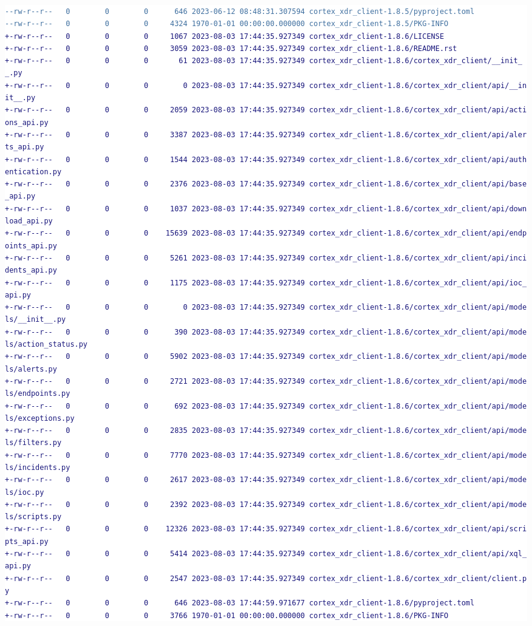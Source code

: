 ```diff
--rw-r--r--   0        0        0      646 2023-06-12 08:48:31.307594 cortex_xdr_client-1.8.5/pyproject.toml
--rw-r--r--   0        0        0     4324 1970-01-01 00:00:00.000000 cortex_xdr_client-1.8.5/PKG-INFO
+-rw-r--r--   0        0        0     1067 2023-08-03 17:44:35.927349 cortex_xdr_client-1.8.6/LICENSE
+-rw-r--r--   0        0        0     3059 2023-08-03 17:44:35.927349 cortex_xdr_client-1.8.6/README.rst
+-rw-r--r--   0        0        0       61 2023-08-03 17:44:35.927349 cortex_xdr_client-1.8.6/cortex_xdr_client/__init__.py
+-rw-r--r--   0        0        0        0 2023-08-03 17:44:35.927349 cortex_xdr_client-1.8.6/cortex_xdr_client/api/__init__.py
+-rw-r--r--   0        0        0     2059 2023-08-03 17:44:35.927349 cortex_xdr_client-1.8.6/cortex_xdr_client/api/actions_api.py
+-rw-r--r--   0        0        0     3387 2023-08-03 17:44:35.927349 cortex_xdr_client-1.8.6/cortex_xdr_client/api/alerts_api.py
+-rw-r--r--   0        0        0     1544 2023-08-03 17:44:35.927349 cortex_xdr_client-1.8.6/cortex_xdr_client/api/authentication.py
+-rw-r--r--   0        0        0     2376 2023-08-03 17:44:35.927349 cortex_xdr_client-1.8.6/cortex_xdr_client/api/base_api.py
+-rw-r--r--   0        0        0     1037 2023-08-03 17:44:35.927349 cortex_xdr_client-1.8.6/cortex_xdr_client/api/download_api.py
+-rw-r--r--   0        0        0    15639 2023-08-03 17:44:35.927349 cortex_xdr_client-1.8.6/cortex_xdr_client/api/endpoints_api.py
+-rw-r--r--   0        0        0     5261 2023-08-03 17:44:35.927349 cortex_xdr_client-1.8.6/cortex_xdr_client/api/incidents_api.py
+-rw-r--r--   0        0        0     1175 2023-08-03 17:44:35.927349 cortex_xdr_client-1.8.6/cortex_xdr_client/api/ioc_api.py
+-rw-r--r--   0        0        0        0 2023-08-03 17:44:35.927349 cortex_xdr_client-1.8.6/cortex_xdr_client/api/models/__init__.py
+-rw-r--r--   0        0        0      390 2023-08-03 17:44:35.927349 cortex_xdr_client-1.8.6/cortex_xdr_client/api/models/action_status.py
+-rw-r--r--   0        0        0     5902 2023-08-03 17:44:35.927349 cortex_xdr_client-1.8.6/cortex_xdr_client/api/models/alerts.py
+-rw-r--r--   0        0        0     2721 2023-08-03 17:44:35.927349 cortex_xdr_client-1.8.6/cortex_xdr_client/api/models/endpoints.py
+-rw-r--r--   0        0        0      692 2023-08-03 17:44:35.927349 cortex_xdr_client-1.8.6/cortex_xdr_client/api/models/exceptions.py
+-rw-r--r--   0        0        0     2835 2023-08-03 17:44:35.927349 cortex_xdr_client-1.8.6/cortex_xdr_client/api/models/filters.py
+-rw-r--r--   0        0        0     7770 2023-08-03 17:44:35.927349 cortex_xdr_client-1.8.6/cortex_xdr_client/api/models/incidents.py
+-rw-r--r--   0        0        0     2617 2023-08-03 17:44:35.927349 cortex_xdr_client-1.8.6/cortex_xdr_client/api/models/ioc.py
+-rw-r--r--   0        0        0     2392 2023-08-03 17:44:35.927349 cortex_xdr_client-1.8.6/cortex_xdr_client/api/models/scripts.py
+-rw-r--r--   0        0        0    12326 2023-08-03 17:44:35.927349 cortex_xdr_client-1.8.6/cortex_xdr_client/api/scripts_api.py
+-rw-r--r--   0        0        0     5414 2023-08-03 17:44:35.927349 cortex_xdr_client-1.8.6/cortex_xdr_client/api/xql_api.py
+-rw-r--r--   0        0        0     2547 2023-08-03 17:44:35.927349 cortex_xdr_client-1.8.6/cortex_xdr_client/client.py
+-rw-r--r--   0        0        0      646 2023-08-03 17:44:59.971677 cortex_xdr_client-1.8.6/pyproject.toml
+-rw-r--r--   0        0        0     3766 1970-01-01 00:00:00.000000 cortex_xdr_client-1.8.6/PKG-INFO
```
